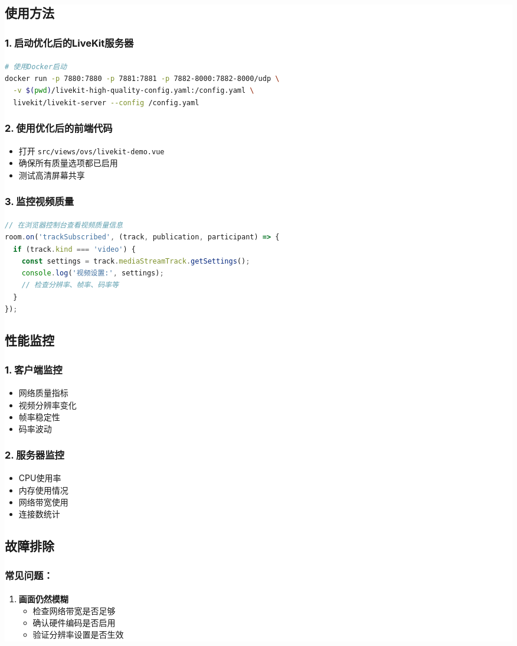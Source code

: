## 使用方法

### 1. 启动优化后的LiveKit服务器
```bash
# 使用Docker启动
docker run -p 7880:7880 -p 7881:7881 -p 7882-8000:7882-8000/udp \
  -v $(pwd)/livekit-high-quality-config.yaml:/config.yaml \
  livekit/livekit-server --config /config.yaml
```

### 2. 使用优化后的前端代码
- 打开 `src/views/ovs/livekit-demo.vue`
- 确保所有质量选项都已启用
- 测试高清屏幕共享

### 3. 监控视频质量
```javascript
// 在浏览器控制台查看视频质量信息
room.on('trackSubscribed', (track, publication, participant) => {
  if (track.kind === 'video') {
    const settings = track.mediaStreamTrack.getSettings();
    console.log('视频设置:', settings);
    // 检查分辨率、帧率、码率等
  }
});
```

## 性能监控

### 1. 客户端监控
- 网络质量指标
- 视频分辨率变化
- 帧率稳定性
- 码率波动

### 2. 服务器监控
- CPU使用率
- 内存使用情况
- 网络带宽使用
- 连接数统计

## 故障排除

### 常见问题：

1. **画面仍然模糊**
   - 检查网络带宽是否足够
   - 确认硬件编码是否启用
   - 验证分辨率设置是否生效
